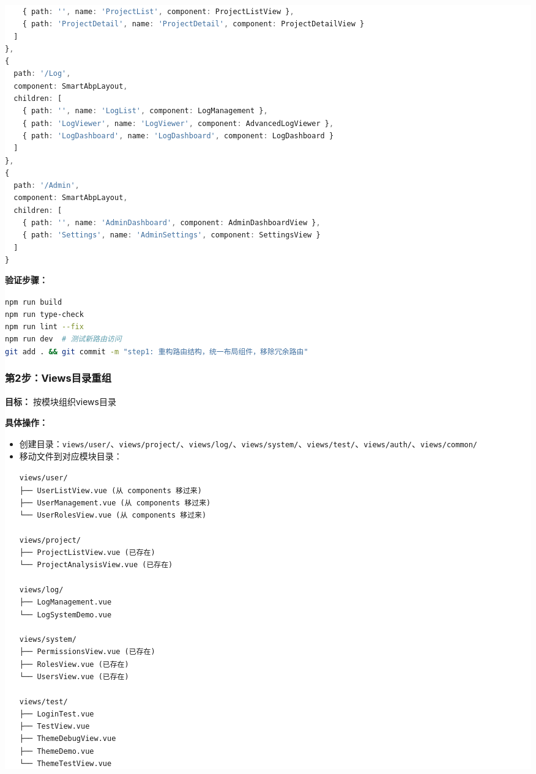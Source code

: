 ```typescript
    { path: '', name: 'ProjectList', component: ProjectListView },
    { path: 'ProjectDetail', name: 'ProjectDetail', component: ProjectDetailView }
  ]
},
{
  path: '/Log',
  component: SmartAbpLayout,
  children: [
    { path: '', name: 'LogList', component: LogManagement },
    { path: 'LogViewer', name: 'LogViewer', component: AdvancedLogViewer },
    { path: 'LogDashboard', name: 'LogDashboard', component: LogDashboard }
  ]
},
{
  path: '/Admin',
  component: SmartAbpLayout,
  children: [
    { path: '', name: 'AdminDashboard', component: AdminDashboardView },
    { path: 'Settings', name: 'AdminSettings', component: SettingsView }
  ]
}
```

**验证步骤：**
```bash
npm run build
npm run type-check
npm run lint --fix
npm run dev  # 测试新路由访问
git add . && git commit -m "step1: 重构路由结构，统一布局组件，移除冗余路由"
```

### 第2步：Views目录重组
**目标：** 按模块组织views目录

**具体操作：**
- 创建目录：`views/user/`、`views/project/`、`views/log/`、`views/system/`、`views/test/`、`views/auth/`、`views/common/`
- 移动文件到对应模块目录：
  ```
  views/user/
  ├── UserListView.vue (从 components 移过来)
  ├── UserManagement.vue (从 components 移过来)
  └── UserRolesView.vue (从 components 移过来)
  
  views/project/
  ├── ProjectListView.vue (已存在)
  └── ProjectAnalysisView.vue (已存在)
  
  views/log/
  ├── LogManagement.vue
  └── LogSystemDemo.vue
  
  views/system/
  ├── PermissionsView.vue (已存在)
  ├── RolesView.vue (已存在)
  └── UsersView.vue (已存在)
  
  views/test/
  ├── LoginTest.vue
  ├── TestView.vue
  ├── ThemeDebugView.vue
  ├── ThemeDemo.vue
  └── ThemeTestView.vue
  ```